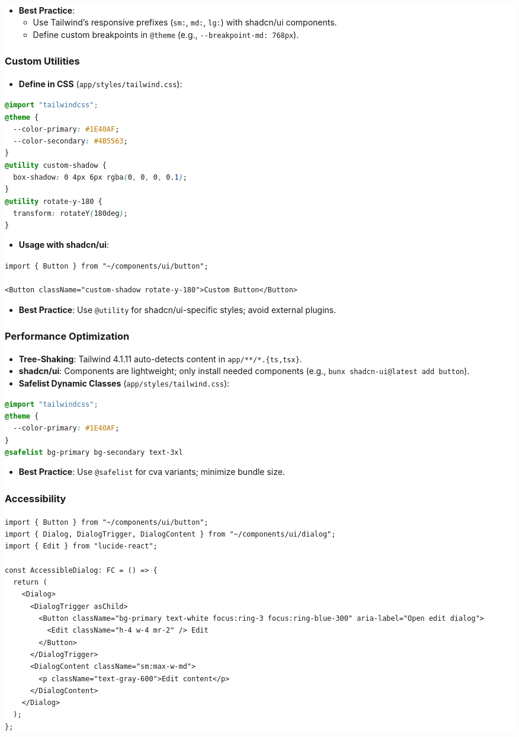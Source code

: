 - **Best Practice**:
  - Use Tailwind’s responsive prefixes (`sm:`, `md:`, `lg:`) with shadcn/ui components.
  - Define custom breakpoints in `@theme` (e.g., `--breakpoint-md: 768px`).

### Custom Utilities
- **Define in CSS** (`app/styles/tailwind.css`):
```css
@import "tailwindcss";
@theme {
  --color-primary: #1E40AF;
  --color-secondary: #4B5563;
}
@utility custom-shadow {
  box-shadow: 0 4px 6px rgba(0, 0, 0, 0.1);
}
@utility rotate-y-180 {
  transform: rotateY(180deg);
}
```

- **Usage with shadcn/ui**:
```tsx
import { Button } from "~/components/ui/button";

<Button className="custom-shadow rotate-y-180">Custom Button</Button>
```

- **Best Practice**: Use `@utility` for shadcn/ui-specific styles; avoid external plugins.

### Performance Optimization
- **Tree-Shaking**: Tailwind 4.1.11 auto-detects content in `app/**/*.{ts,tsx}`.
- **shadcn/ui**: Components are lightweight; only install needed components (e.g., `bunx shadcn-ui@latest add button`).
- **Safelist Dynamic Classes** (`app/styles/tailwind.css`):
```css
@import "tailwindcss";
@theme {
  --color-primary: #1E40AF;
}
@safelist bg-primary bg-secondary text-3xl
```

- **Best Practice**: Use `@safelist` for cva variants; minimize bundle size.

### Accessibility
```tsx
import { Button } from "~/components/ui/button";
import { Dialog, DialogTrigger, DialogContent } from "~/components/ui/dialog";
import { Edit } from "lucide-react";

const AccessibleDialog: FC = () => {
  return (
    <Dialog>
      <DialogTrigger asChild>
        <Button className="bg-primary text-white focus:ring-3 focus:ring-blue-300" aria-label="Open edit dialog">
          <Edit className="h-4 w-4 mr-2" /> Edit
        </Button>
      </DialogTrigger>
      <DialogContent className="sm:max-w-md">
        <p className="text-gray-600">Edit content</p>
      </DialogContent>
    </Dialog>
  );
};
```